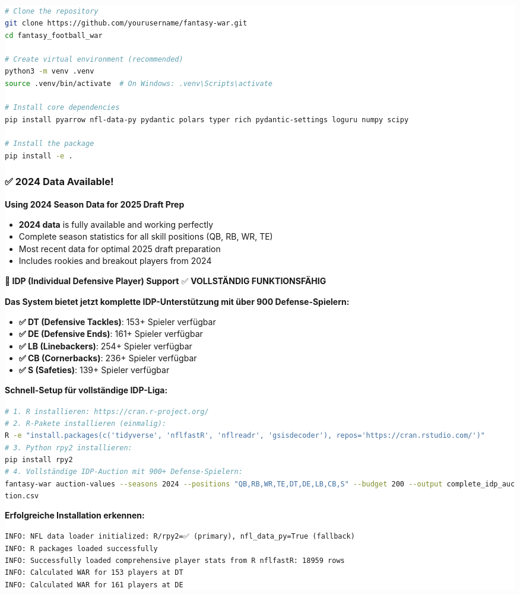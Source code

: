 ```bash
# Clone the repository
git clone https://github.com/yourusername/fantasy-war.git
cd fantasy_football_war

# Create virtual environment (recommended)
python3 -m venv .venv
source .venv/bin/activate  # On Windows: .venv\Scripts\activate

# Install core dependencies
pip install pyarrow nfl-data-py pydantic polars typer rich pydantic-settings loguru numpy scipy

# Install the package
pip install -e .
```

### ✅ 2024 Data Available!

**Using 2024 Season Data for 2025 Draft Prep**
- **2024 data** is fully available and working perfectly
- Complete season statistics for all skill positions (QB, RB, WR, TE)
- Most recent data for optimal 2025 draft preparation
- Includes rookies and breakout players from 2024

**🎯 IDP (Individual Defensive Player) Support** ✅ **VOLLSTÄNDIG FUNKTIONSFÄHIG**

**Das System bietet jetzt komplette IDP-Unterstützung mit über 900 Defense-Spielern:**

- **✅ DT (Defensive Tackles)**: 153+ Spieler verfügbar
- **✅ DE (Defensive Ends)**: 161+ Spieler verfügbar  
- **✅ LB (Linebackers)**: 254+ Spieler verfügbar
- **✅ CB (Cornerbacks)**: 236+ Spieler verfügbar
- **✅ S (Safeties)**: 139+ Spieler verfügbar

**Schnell-Setup für vollständige IDP-Liga:**
```bash
# 1. R installieren: https://cran.r-project.org/
# 2. R-Pakete installieren (einmalig):
R -e "install.packages(c('tidyverse', 'nflfastR', 'nflreadr', 'gsisdecoder'), repos='https://cran.rstudio.com/')"
# 3. Python rpy2 installieren:
pip install rpy2
# 4. Vollständige IDP-Auction mit 900+ Defense-Spielern:
fantasy-war auction-values --seasons 2024 --positions "QB,RB,WR,TE,DT,DE,LB,CB,S" --budget 200 --output complete_idp_auction.csv
```

**Erfolgreiche Installation erkennen:**
```
INFO: NFL data loader initialized: R/rpy2=✅ (primary), nfl_data_py=True (fallback)
INFO: R packages loaded successfully
INFO: Successfully loaded comprehensive player stats from R nflfastR: 18959 rows
INFO: Calculated WAR for 153 players at DT
INFO: Calculated WAR for 161 players at DE
```
